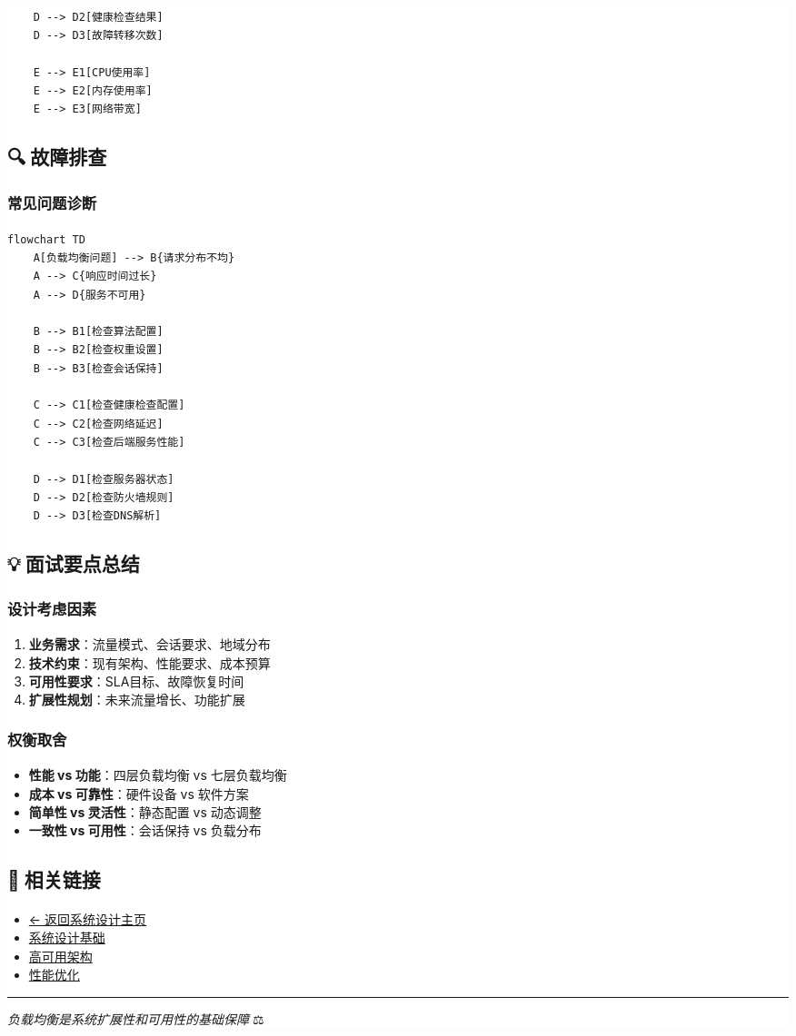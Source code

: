```mermaid
    D --> D2[健康检查结果]
    D --> D3[故障转移次数]
    
    E --> E1[CPU使用率]
    E --> E2[内存使用率]
    E --> E3[网络带宽]
```

## 🔍 故障排查

### 常见问题诊断
```mermaid
flowchart TD
    A[负载均衡问题] --> B{请求分布不均}
    A --> C{响应时间过长}
    A --> D{服务不可用}
    
    B --> B1[检查算法配置]
    B --> B2[检查权重设置]
    B --> B3[检查会话保持]
    
    C --> C1[检查健康检查配置]
    C --> C2[检查网络延迟]
    C --> C3[检查后端服务性能]
    
    D --> D1[检查服务器状态]
    D --> D2[检查防火墙规则]
    D --> D3[检查DNS解析]
```

## 💡 面试要点总结

### 设计考虑因素
1. **业务需求**：流量模式、会话要求、地域分布
2. **技术约束**：现有架构、性能要求、成本预算
3. **可用性要求**：SLA目标、故障恢复时间
4. **扩展性规划**：未来流量增长、功能扩展

### 权衡取舍
- **性能 vs 功能**：四层负载均衡 vs 七层负载均衡
- **成本 vs 可靠性**：硬件设备 vs 软件方案
- **简单性 vs 灵活性**：静态配置 vs 动态调整
- **一致性 vs 可用性**：会话保持 vs 负载分布

## 🔗 相关链接

- [← 返回系统设计主页](./README.md)
- [系统设计基础](./system-design-fundamentals.md)
- [高可用架构](./high-availability.md)
- [性能优化](./performance-optimization.md)

---

*负载均衡是系统扩展性和可用性的基础保障* ⚖️ 